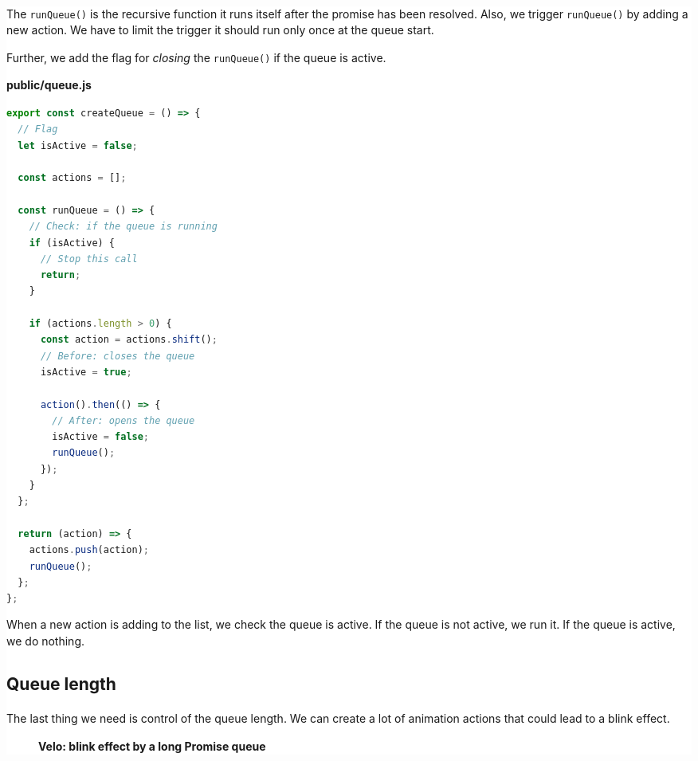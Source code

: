 The `runQueue()` is the recursive function it runs itself after the promise has been resolved. Also, we trigger `runQueue()` by adding a new action. We have to limit the trigger it should run only once at the queue start.

Further, we add the flag for *closing* the `runQueue()` if the queue is active.

**public/queue.js**

```js
export const createQueue = () => {
  // Flag
  let isActive = false;

  const actions = [];

  const runQueue = () => {
    // Check: if the queue is running
    if (isActive) {
      // Stop this call
      return;
    }

    if (actions.length > 0) {
      const action = actions.shift();
      // Before: closes the queue
      isActive = true;

      action().then(() => {
        // After: opens the queue
        isActive = false;
        runQueue();
      });
    }
  };

  return (action) => {
    actions.push(action);
    runQueue();
  };
};
```

When a new action is adding to the list, we check the queue is active. If the queue is not active, we run it. If the queue is active, we do nothing.

## Queue length

The last thing we need is control of the queue length. We can create a lot of animation actions that could lead to a blink effect.

<figure>
  <figcaption>
    <strong>Velo: blink effect by a long Promise queue</strong>
  </figcaption>
  <video
    src="/videos/promise-queue-1.mp4"
    type="video/mp4"
    preload="metadata"
    width="720"
    height="368"
    controls
    loop
  />
</figure>
